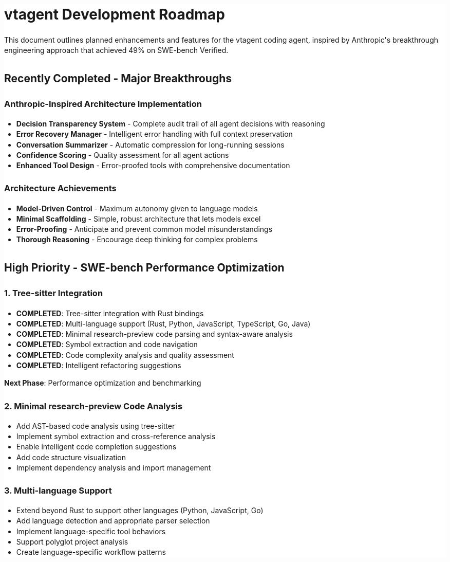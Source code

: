 # vtagent Development Roadmap

This document outlines planned enhancements and features for the vtagent coding agent, inspired by Anthropic's breakthrough engineering approach that achieved 49% on SWE-bench Verified.

## **Recently Completed - Major Breakthroughs**

### **Anthropic-Inspired Architecture Implementation**

- **Decision Transparency System** - Complete audit trail of all agent decisions with reasoning
- **Error Recovery Manager** - Intelligent error handling with full context preservation
- **Conversation Summarizer** - Automatic compression for long-running sessions
- **Confidence Scoring** - Quality assessment for all agent actions
- **Enhanced Tool Design** - Error-proofed tools with comprehensive documentation

### **Architecture Achievements**

- **Model-Driven Control** - Maximum autonomy given to language models
- **Minimal Scaffolding** - Simple, robust architecture that lets models excel
- **Error-Proofing** - Anticipate and prevent common model misunderstandings
- **Thorough Reasoning** - Encourage deep thinking for complex problems

## **High Priority - SWE-bench Performance Optimization**

### 1. Tree-sitter Integration

- **COMPLETED**: Tree-sitter integration with Rust bindings
- **COMPLETED**: Multi-language support (Rust, Python, JavaScript, TypeScript, Go, Java)
- **COMPLETED**: Minimal research-preview code parsing and syntax-aware analysis
- **COMPLETED**: Symbol extraction and code navigation
- **COMPLETED**: Code complexity analysis and quality assessment
- **COMPLETED**: Intelligent refactoring suggestions

**Next Phase**: Performance optimization and benchmarking

### 2. Minimal research-preview Code Analysis

- Add AST-based code analysis using tree-sitter
- Implement symbol extraction and cross-reference analysis
- Enable intelligent code completion suggestions
- Add code structure visualization
- Implement dependency analysis and import management

### 3. Multi-language Support

- Extend beyond Rust to support other languages (Python, JavaScript, Go)
- Add language detection and appropriate parser selection
- Implement language-specific tool behaviors
- Support polyglot project analysis
- Create language-specific workflow patterns
